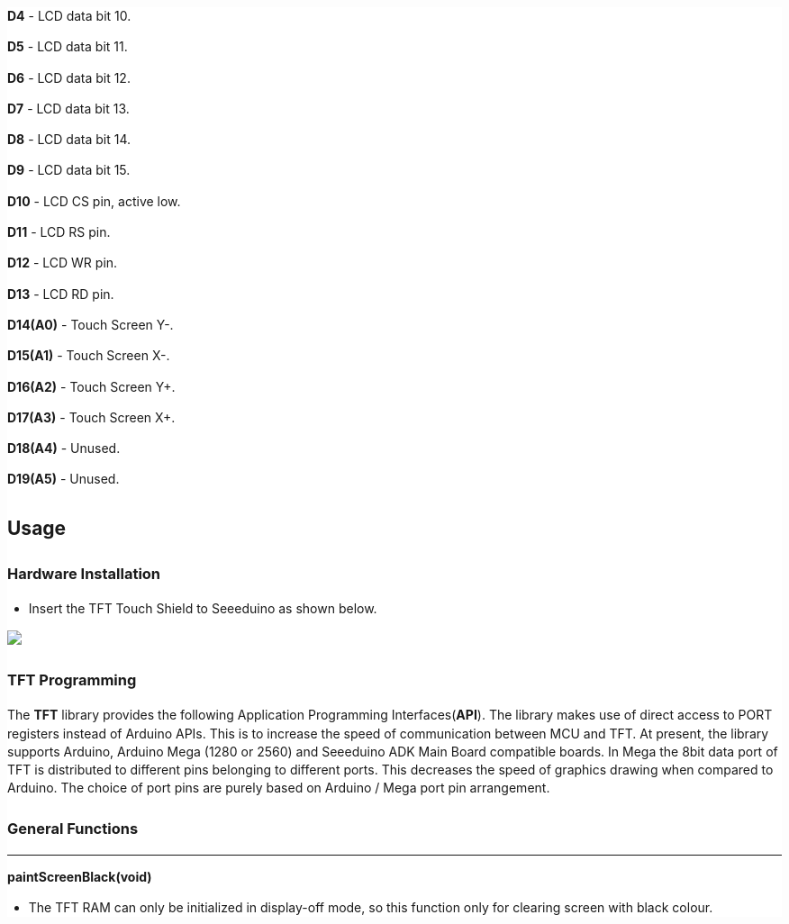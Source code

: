 **D4** - LCD data bit 10.

**D5** - LCD data bit 11.

**D6** - LCD data bit 12.

**D7** - LCD data bit 13.

**D8** - LCD data bit 14.

**D9** - LCD data bit 15.

**D10** - LCD CS pin, active low.

**D11** - LCD RS pin.

**D12** - LCD WR pin.

**D13** - LCD RD pin.

**D14(A0)** - Touch Screen Y-.

**D15(A1)** - Touch Screen X-.

**D16(A2)** - Touch Screen Y+.

**D17(A3)** - Touch Screen X+.

**D18(A4)** - Unused.

**D19(A5)** - Unused.

##   Usage   ##

###   Hardware Installation   ###

- Insert the TFT Touch Shield to Seeeduino as shown below.

![](https://github.com/SeeedDocument/2.8inch-TFT_Touch_Shield_V1.0/raw/master/img/TFT_Touch_Shield_with_Seeeduino.jpg)

###   TFT Programming   ###

The **TFT** library provides the following Application Programming Interfaces(**API**). The library makes use of direct access to PORT registers instead of Arduino APIs. This is to increase the speed of communication between MCU and TFT. At present, the library supports Arduino, Arduino Mega (1280 or 2560) and Seeeduino ADK Main Board compatible boards. In Mega the 8bit data port of TFT is distributed to different pins belonging to different ports. This decreases the speed of graphics drawing when compared to Arduino. The choice of port pins are purely based on Arduino / Mega port pin arrangement.

###   General Functions   ###

---

**paintScreenBlack(void)**

- The TFT RAM can only be initialized in display-off mode, so this function only for clearing screen with black colour.
